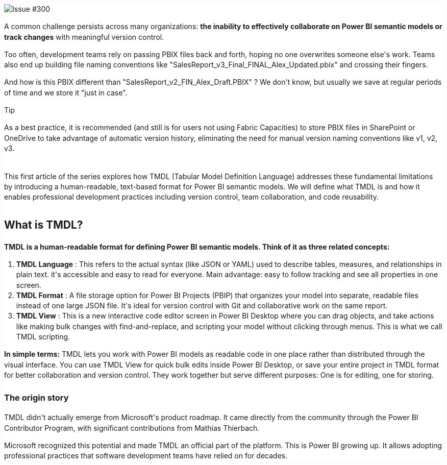 

<img width="1950" height="1068" alt="Issue #300" src="https://github.com/user-attachments/assets/79411a6d-88e8-48d9-a14b-f4342333f0bb" />



A common challenge persists across many organizations: **the inability to effectively collaborate on Power BI semantic models or track changes** with meaningful version control. 

Too often, development teams rely on passing PBIX files back and forth, hoping no one overwrites someone else's work. Teams also end up building file naming conventions like "SalesReport_v3_Final_FINAL_Alex_Updated.pbix" and crossing their fingers.

And how is this PBIX different than "SalesReport_v2_FIN_Alex_Draft.PBIX" ? We don't know, but usually we save at regular periods of time and we store it "just in case".<br>

> [!TIP]
> As a best practice, it is recommended (and still is for users not using Fabric Capacities) to store PBIX files in SharePoint or OneDrive to take advantage of automatic version history, eliminating the need for manual version naming conventions like v1, v2, v3. 

<br>
This first article of the series explores how TMDL (Tabular Model Definition Language) addresses these fundamental limitations by introducing a human-readable, text-based format for Power BI semantic models. We will define what TMDL is and how it enables professional development practices including version control, team collaboration, and code reusability.

## What is TMDL?

**TMDL is a human-readable format for defining Power BI semantic models. Think of it as three related concepts:**

1. **TMDL Language** : This refers to the actual syntax (like JSON or YAML) used to describe tables, measures, and relationships in plain text. it's accessible and easy to read for everyone. Main advantage: easy to follow tracking and see all properties in one screen.
2. **TMDL Format** : A file storage option for Power BI Projects (PBIP) that organizes your model into separate, readable files instead of one large JSON file. It's ideal for version control with Git and collaborative work on the same report.
3. **TMDL View** : This is a new interactive code editor screen in Power BI Desktop where you can drag objects, and take actions like making bulk changes with find-and-replace, and scripting your model without clicking through menus. This is what we call TMDL scripting.


**In simple terms:** TMDL lets you work with Power BI models as readable code in one place rather than distributed through the visual interface. You can use TMDL View for quick bulk edits inside Power BI Desktop, or save your entire project in TMDL format for better collaboration and version control. They work together but serve different purposes: One is for editing, one for storing.


### The origin story

TMDL didn't actually emerge from Microsoft's product roadmap. It came directly from the community through the Power BI Contributor Program, with significant contributions from Mathias Thierbach. 

Microsoft recognized this potential and made TMDL an official part of the platform. This is Power BI growing up. It allows adopting professional practices that software development teams have relied on for decades.
